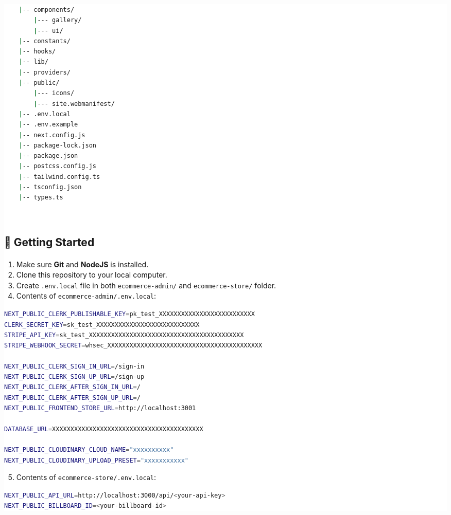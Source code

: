 ```bash
    |-- components/
        |--- gallery/
        |--- ui/
    |-- constants/
    |-- hooks/
    |-- lib/
    |-- providers/
    |-- public/
        |--- icons/
        |--- site.webmanifest/
    |-- .env.local
    |-- .env.example
    |-- next.config.js
    |-- package-lock.json
    |-- package.json
    |-- postcss.config.js
    |-- tailwind.config.ts
    |-- tsconfig.json
    |-- types.ts
```

<br />

## :toolbox: Getting Started

1. Make sure **Git** and **NodeJS** is installed.
2. Clone this repository to your local computer.
3. Create `.env.local` file in both `ecommerce-admin/` and `ecommerce-store/` folder.
4. Contents of `ecommerce-admin/.env.local`:

```bash
NEXT_PUBLIC_CLERK_PUBLISHABLE_KEY=pk_test_XXXXXXXXXXXXXXXXXXXXXXXXXX
CLERK_SECRET_KEY=sk_test_XXXXXXXXXXXXXXXXXXXXXXXXXXXX
STRIPE_API_KEY=sk_test_XXXXXXXXXXXXXXXXXXXXXXXXXXXXXXXXXXXXXXXXXX
STRIPE_WEBHOOK_SECRET=whsec_XXXXXXXXXXXXXXXXXXXXXXXXXXXXXXXXXXXXXXXXXX

NEXT_PUBLIC_CLERK_SIGN_IN_URL=/sign-in
NEXT_PUBLIC_CLERK_SIGN_UP_URL=/sign-up
NEXT_PUBLIC_CLERK_AFTER_SIGN_IN_URL=/
NEXT_PUBLIC_CLERK_AFTER_SIGN_UP_URL=/
NEXT_PUBLIC_FRONTEND_STORE_URL=http://localhost:3001

DATABASE_URL=XXXXXXXXXXXXXXXXXXXXXXXXXXXXXXXXXXXXXXXXX

NEXT_PUBLIC_CLOUDINARY_CLOUD_NAME="xxxxxxxxxx"
NEXT_PUBLIC_CLOUDINARY_UPLOAD_PRESET="xxxxxxxxxxx"
```

5. Contents of `ecommerce-store/.env.local`:

```bash
NEXT_PUBLIC_API_URL=http://localhost:3000/api/<your-api-key>
NEXT_PUBLIC_BILLBOARD_ID=<your-billboard-id>
```
